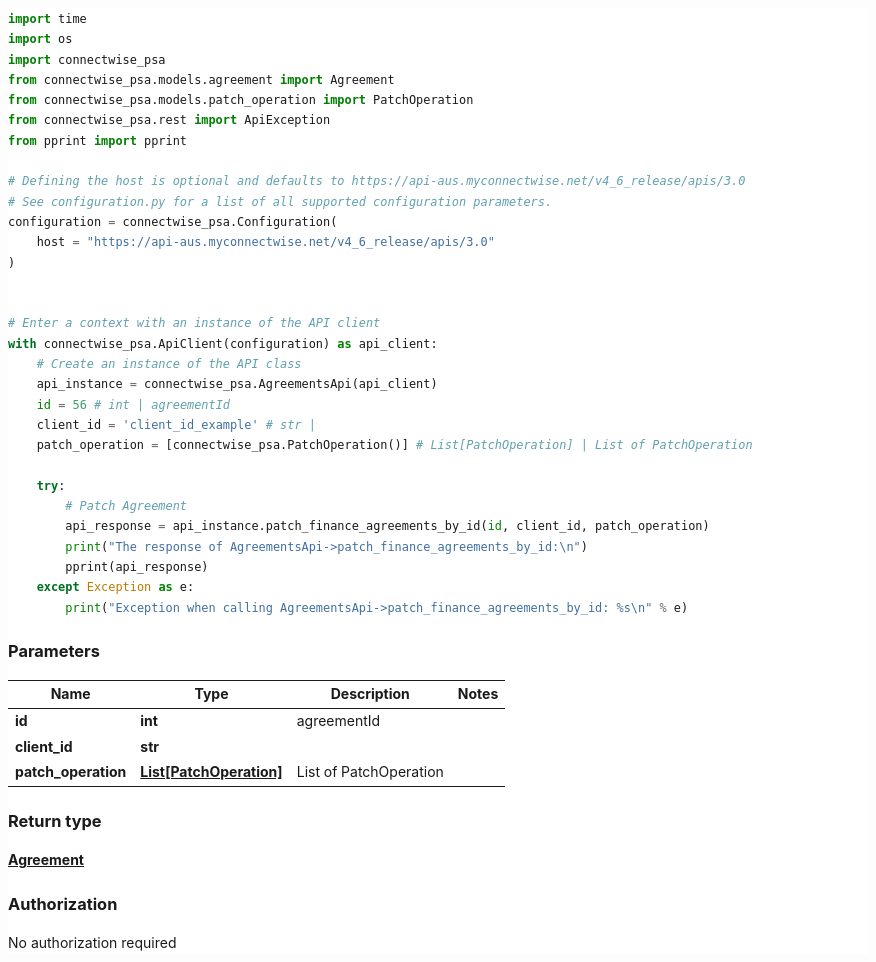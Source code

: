 ```python
import time
import os
import connectwise_psa
from connectwise_psa.models.agreement import Agreement
from connectwise_psa.models.patch_operation import PatchOperation
from connectwise_psa.rest import ApiException
from pprint import pprint

# Defining the host is optional and defaults to https://api-aus.myconnectwise.net/v4_6_release/apis/3.0
# See configuration.py for a list of all supported configuration parameters.
configuration = connectwise_psa.Configuration(
    host = "https://api-aus.myconnectwise.net/v4_6_release/apis/3.0"
)


# Enter a context with an instance of the API client
with connectwise_psa.ApiClient(configuration) as api_client:
    # Create an instance of the API class
    api_instance = connectwise_psa.AgreementsApi(api_client)
    id = 56 # int | agreementId
    client_id = 'client_id_example' # str | 
    patch_operation = [connectwise_psa.PatchOperation()] # List[PatchOperation] | List of PatchOperation

    try:
        # Patch Agreement
        api_response = api_instance.patch_finance_agreements_by_id(id, client_id, patch_operation)
        print("The response of AgreementsApi->patch_finance_agreements_by_id:\n")
        pprint(api_response)
    except Exception as e:
        print("Exception when calling AgreementsApi->patch_finance_agreements_by_id: %s\n" % e)
```



### Parameters

Name | Type | Description  | Notes
------------- | ------------- | ------------- | -------------
 **id** | **int**| agreementId | 
 **client_id** | **str**|  | 
 **patch_operation** | [**List[PatchOperation]**](PatchOperation.md)| List of PatchOperation | 

### Return type

[**Agreement**](Agreement.md)

### Authorization

No authorization required
